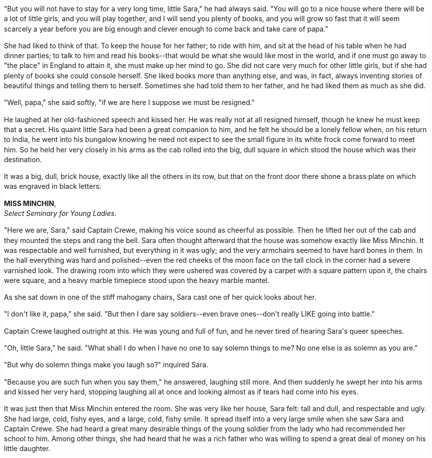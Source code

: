 "But you will not have to stay for a very long time, little Sara," he had always said. "You will go to a nice house where there will be a lot of little girls, and you will play together, and I will send you plenty of books, and you will grow so fast that it will seem scarcely a year before you are big enough and clever enough to come back and take care of papa." 

She had liked to think of that. To keep the house for her father; to ride with him, and sit at the head of his table when he had dinner parties; to talk to him and read his books--that would be what she would like most in the world, and if one must go away to "the place" in England to attain it, she must make up her mind to go. She did not care very much for other little girls, but if she had plenty of books she could console herself. She liked books more than anything else, and was, in fact, always inventing stories of beautiful things and telling them to herself. Sometimes she had told them to her father, and he had liked them as much as she did. 

"Well, papa," she said softly, "if we are here I suppose we must be resigned." 

He laughed at her old-fashioned speech and kissed her. He was really not at all resigned himself, though he knew he must keep that a secret. His quaint little Sara had been a great companion to him, and he felt he should be a lonely fellow when, on his return to India, he went into his bungalow knowing he need not expect to see the small figure in its white frock come forward to meet him. So he held her very closely in his arms as the cab rolled into the big, dull square in which stood the house which was their destination. 

It was a big, dull, brick house, exactly like all the others in its row, but that on the front door there shone a brass plate on which was engraved in black letters: 


**MISS MINCHIN**,   
*Select Seminary for Young Ladies*. 


"Here we are, Sara," said Captain Crewe, making his voice sound as cheerful as possible. Then he lifted her out of the cab and they mounted the steps and rang the bell. Sara often thought afterward that the house was somehow exactly like Miss Minchin. It was respectable and well furnished, but everything in it was ugly; and the very armchairs seemed to have hard bones in them. In the hall everything was hard and polished--even the red cheeks of the moon face on the tall clock in the corner had a severe varnished look. The drawing room into which they were ushered was covered by a carpet with a square pattern upon it, the chairs were square, and a heavy marble timepiece stood upon the heavy marble mantel. 

As she sat down in one of the stiff mahogany chairs, Sara cast one of her quick looks about her. 

"I don't like it, papa," she said. "But then I dare say soldiers--even brave ones--don't really LIKE going into battle." 

Captain Crewe laughed outright at this. He was young and full of fun, and he never tired of hearing Sara's queer speeches. 

"Oh, little Sara," he said. "What shall I do when I have no one to say solemn things to me? No one else is as solemn as you are." 

"But why do solemn things make you laugh so?" inquired Sara. 

"Because you are such fun when you say them," he answered, laughing still more. And then suddenly he swept her into his arms and kissed her very hard, stopping laughing all at once and looking almost as if tears had come into his eyes. 

It was just then that Miss Minchin entered the room. She was very like her house, Sara felt: tall and dull, and respectable and ugly. She had large, cold, fishy eyes, and a large, cold, fishy smile. It spread itself into a very large smile when she saw Sara and Captain Crewe. She had heard a great many desirable things of the young soldier from the lady who had recommended her school to him. Among other things, she had heard that he was a rich father who was willing to spend a great deal of money on his little daughter. 
